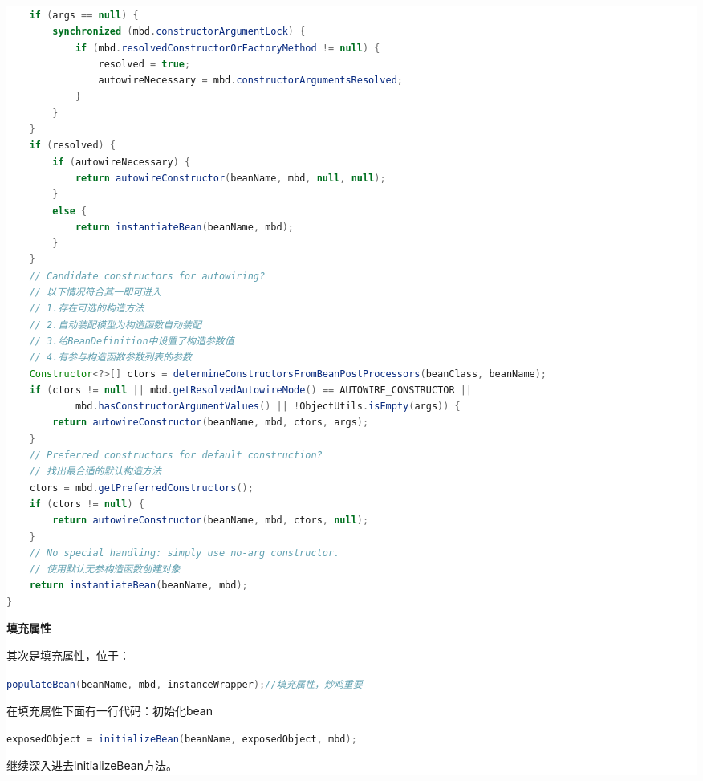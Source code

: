 ```java
	if (args == null) {
		synchronized (mbd.constructorArgumentLock) {
			if (mbd.resolvedConstructorOrFactoryMethod != null) {
				resolved = true;
				autowireNecessary = mbd.constructorArgumentsResolved;
			}
		}
	}
	if (resolved) {
		if (autowireNecessary) {
			return autowireConstructor(beanName, mbd, null, null);
		}
		else {
			return instantiateBean(beanName, mbd);
		}
	}
	// Candidate constructors for autowiring?
	// 以下情况符合其一即可进入
	// 1.存在可选的构造方法
	// 2.自动装配模型为构造函数自动装配
	// 3.给BeanDefinition中设置了构造参数值
	// 4.有参与构造函数参数列表的参数
	Constructor<?>[] ctors = determineConstructorsFromBeanPostProcessors(beanClass, beanName);
	if (ctors != null || mbd.getResolvedAutowireMode() == AUTOWIRE_CONSTRUCTOR ||
			mbd.hasConstructorArgumentValues() || !ObjectUtils.isEmpty(args)) {
		return autowireConstructor(beanName, mbd, ctors, args);
	}
	// Preferred constructors for default construction?
	// 找出最合适的默认构造方法
	ctors = mbd.getPreferredConstructors();
	if (ctors != null) {
		return autowireConstructor(beanName, mbd, ctors, null);
	}
	// No special handling: simply use no-arg constructor.
	// 使用默认无参构造函数创建对象
	return instantiateBean(beanName, mbd);
}
```

**填充属性** 

其次是填充属性，位于：

```java
populateBean(beanName, mbd, instanceWrapper);//填充属性，炒鸡重要
```

在填充属性下面有一行代码：初始化bean

```java
exposedObject = initializeBean(beanName, exposedObject, mbd);
```

继续深入进去initializeBean方法。 

